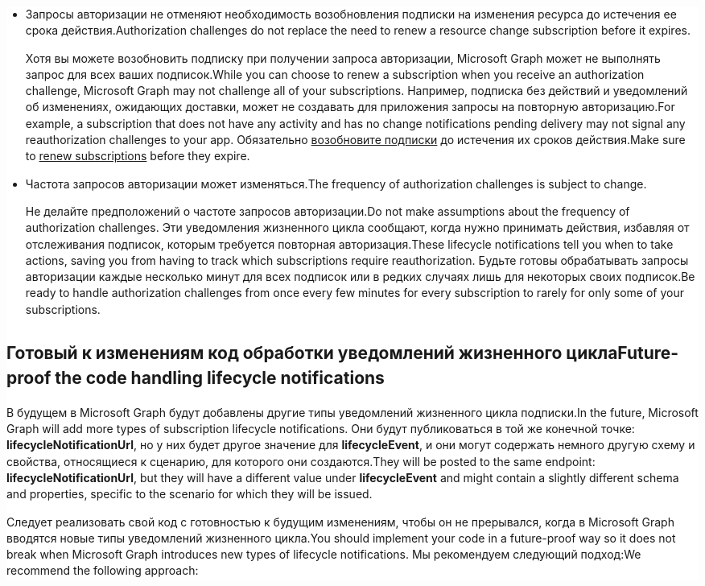 - <span data-ttu-id="3cf26-232">Запросы авторизации не отменяют необходимость возобновления подписки на изменения ресурса до истечения ее срока действия.</span><span class="sxs-lookup"><span data-stu-id="3cf26-232">Authorization challenges do not replace the need to renew a resource change subscription before it expires.</span></span> 

    <span data-ttu-id="3cf26-233">Хотя вы можете возобновить подписку при получении запроса авторизации, Microsoft Graph может не выполнять запрос для всех ваших подписок.</span><span class="sxs-lookup"><span data-stu-id="3cf26-233">While you can choose to renew a subscription when you receive an authorization challenge, Microsoft Graph may not challenge all of your subscriptions.</span></span> <span data-ttu-id="3cf26-234">Например, подписка без действий и уведомлений об изменениях, ожидающих доставки, может не создавать для приложения запросы на повторную авторизацию.</span><span class="sxs-lookup"><span data-stu-id="3cf26-234">For example, a subscription that does not have any activity and has no change notifications pending delivery may not signal any reauthorization challenges to your app.</span></span> <span data-ttu-id="3cf26-235">Обязательно [возобновите подписки](webhooks.md#renewing-a-subscription) до истечения их сроков действия.</span><span class="sxs-lookup"><span data-stu-id="3cf26-235">Make sure to [renew subscriptions](webhooks.md#renewing-a-subscription) before they expire.</span></span>

- <span data-ttu-id="3cf26-236">Частота запросов авторизации может изменяться.</span><span class="sxs-lookup"><span data-stu-id="3cf26-236">The frequency of authorization challenges is subject to change.</span></span>

    <span data-ttu-id="3cf26-237">Не делайте предположений о частоте запросов авторизации.</span><span class="sxs-lookup"><span data-stu-id="3cf26-237">Do not make assumptions about the frequency of authorization challenges.</span></span> <span data-ttu-id="3cf26-238">Эти уведомления жизненного цикла сообщают, когда нужно принимать действия, избавляя от отслеживания подписок, которым требуется повторная авторизация.</span><span class="sxs-lookup"><span data-stu-id="3cf26-238">These lifecycle notifications tell you when to take actions, saving you from having to track which subscriptions require reauthorization.</span></span> <span data-ttu-id="3cf26-239">Будьте готовы обрабатывать запросы авторизации каждые несколько минут для всех подписок или в редких случаях лишь для некоторых своих подписок.</span><span class="sxs-lookup"><span data-stu-id="3cf26-239">Be ready to handle authorization challenges from once every few minutes for every subscription to rarely for only some of your subscriptions.</span></span>

## <a name="future-proof-the-code-handling-lifecycle-notifications"></a><span data-ttu-id="3cf26-240">Готовый к изменениям код обработки уведомлений жизненного цикла</span><span class="sxs-lookup"><span data-stu-id="3cf26-240">Future-proof the code handling lifecycle notifications</span></span>

<span data-ttu-id="3cf26-241">В будущем в Microsoft Graph будут добавлены другие типы уведомлений жизненного цикла подписки.</span><span class="sxs-lookup"><span data-stu-id="3cf26-241">In the future, Microsoft Graph will add more types of subscription lifecycle notifications.</span></span> <span data-ttu-id="3cf26-242">Они будут публиковаться в той же конечной точке: **lifecycleNotificationUrl**, но у них будет другое значение для **lifecycleEvent**, и они могут содержать немного другую схему и свойства, относящиеся к сценарию, для которого они создаются.</span><span class="sxs-lookup"><span data-stu-id="3cf26-242">They will be posted to the same endpoint: **lifecycleNotificationUrl**, but they will have a different value under **lifecycleEvent** and might contain a slightly different schema and properties, specific to the scenario for which they will be issued.</span></span>

<span data-ttu-id="3cf26-243">Следует реализовать свой код с готовностью к будущим изменениям, чтобы он не прерывался, когда в Microsoft Graph вводятся новые типы уведомлений жизненного цикла.</span><span class="sxs-lookup"><span data-stu-id="3cf26-243">You should implement your code in a future-proof way so it does not break when Microsoft Graph introduces new types of lifecycle notifications.</span></span> <span data-ttu-id="3cf26-244">Мы рекомендуем следующий подход:</span><span class="sxs-lookup"><span data-stu-id="3cf26-244">We recommend the following approach:</span></span>
